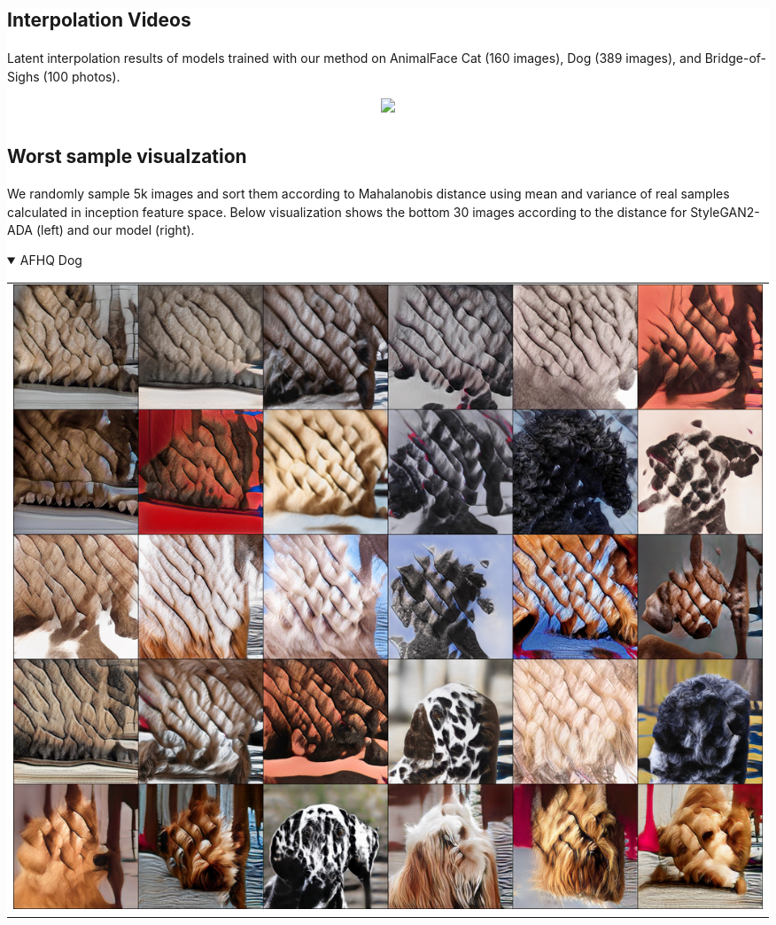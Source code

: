 ## Interpolation Videos
Latent interpolation results of models trained with our method on AnimalFace Cat (160 images), Dog (389 images),  and  Bridge-of-Sighs (100 photos).

<p align="center">
<img src="docs/interp.gif" width="800px"/>
</p>


## Worst sample visualzation
We randomly sample 5k images and sort them according to Mahalanobis distance using mean and variance of real samples calculated in inception feature space. Below visualization shows the bottom 30 images according to the distance for StyleGAN2-ADA (left) and our model (right).

<details open><summary>AFHQ Dog</summary>
<p>
<div class="images">
 <table width=500>
  <tr>
    <td valign="top"><img src="docs/afhqdog_worst_baseline.jpg"/></td>